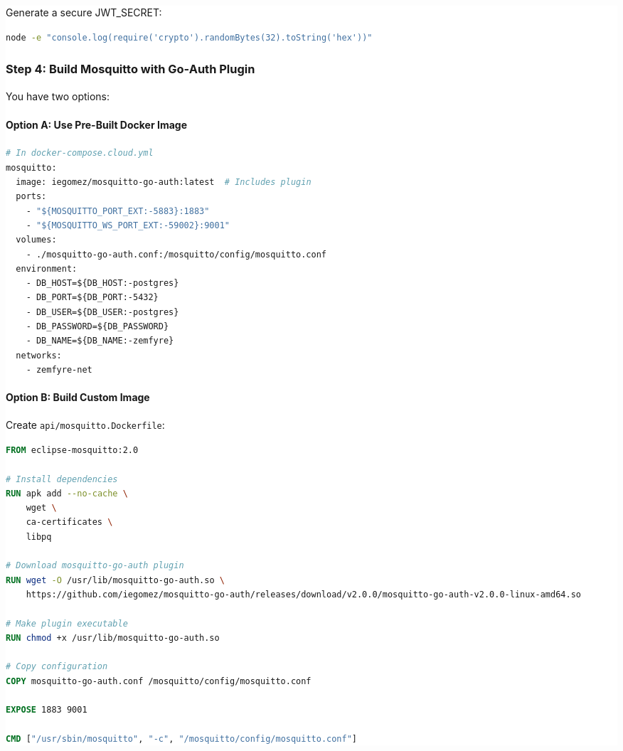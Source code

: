 Generate a secure JWT_SECRET:
```bash
node -e "console.log(require('crypto').randomBytes(32).toString('hex'))"
```

### Step 4: Build Mosquitto with Go-Auth Plugin

You have two options:

#### Option A: Use Pre-Built Docker Image

```dockerfile
# In docker-compose.cloud.yml
mosquitto:
  image: iegomez/mosquitto-go-auth:latest  # Includes plugin
  ports:
    - "${MOSQUITTO_PORT_EXT:-5883}:1883"
    - "${MOSQUITTO_WS_PORT_EXT:-59002}:9001"
  volumes:
    - ./mosquitto-go-auth.conf:/mosquitto/config/mosquitto.conf
  environment:
    - DB_HOST=${DB_HOST:-postgres}
    - DB_PORT=${DB_PORT:-5432}
    - DB_USER=${DB_USER:-postgres}
    - DB_PASSWORD=${DB_PASSWORD}
    - DB_NAME=${DB_NAME:-zemfyre}
  networks:
    - zemfyre-net
```

#### Option B: Build Custom Image

Create `api/mosquitto.Dockerfile`:

```dockerfile
FROM eclipse-mosquitto:2.0

# Install dependencies
RUN apk add --no-cache \
    wget \
    ca-certificates \
    libpq

# Download mosquitto-go-auth plugin
RUN wget -O /usr/lib/mosquitto-go-auth.so \
    https://github.com/iegomez/mosquitto-go-auth/releases/download/v2.0.0/mosquitto-go-auth-v2.0.0-linux-amd64.so

# Make plugin executable
RUN chmod +x /usr/lib/mosquitto-go-auth.so

# Copy configuration
COPY mosquitto-go-auth.conf /mosquitto/config/mosquitto.conf

EXPOSE 1883 9001

CMD ["/usr/sbin/mosquitto", "-c", "/mosquitto/config/mosquitto.conf"]
```
